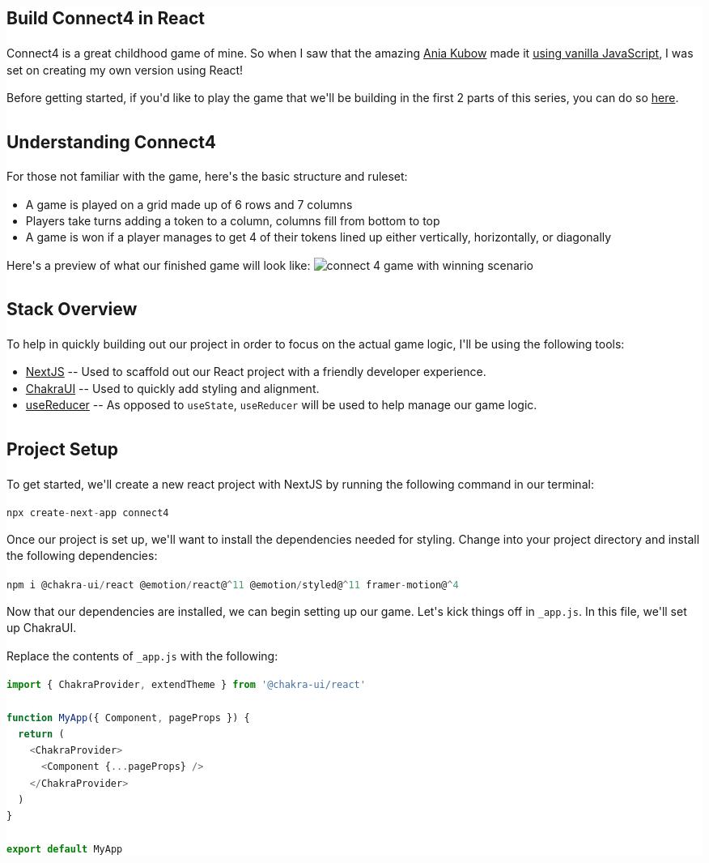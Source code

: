 ## Build  Connect4 in React

Connect4 is a great childhood game of mine. So when I saw that the amazing [Ania Kubow](https://twitter.com/ania_kubow) made it [using vanilla JavaScript](https://www.youtube.com/watch?v=aroYjgQH8Tw), I was set on creating my own version using React!

Before getting started, if you'd like to play the game that we'll be building in the first 2 parts of this series, you can do so [here](https://base-game.djo1vk949oab0.amplifyapp.com/).

## Understanding Connect4

For those not familiar with the game, here's the basic structure and ruleset:

* A game is played on a grid made up of 6 rows and 7 columns
* Players take turns adding a token to a column, columns fill from bottom to top
* A game is won if a player manages to get 4 of their tokens lined up either vertically, horizontally, or diagonally

Here's a preview of what our finished game will look like:
![connect 4 game with winning scenario](https://cdn.hashnode.com/res/hashnode/image/upload/v1628995718290/Q69Mk4K-v.png)

## Stack Overview

To help in quickly building out our project in order to focus on the actual game logic, I'll be using the following tools:

* [NextJS](https://nextjs.org/) -- Used to scaffold out our React project with a friendly developer experience.
* [ChakraUI](https://chakra-ui.com/) -- Used to quickly add styling and alignment.
* [useReducer](https://reactjs.org/docs/hooks-reference.html#usereducer) -- As opposed to `useState`, `useReducer` will be used to help manage our game logic.

## Project Setup

To get started, we'll create a new react project with NextJS by running the following command in our terminal:

```js
npx create-next-app connect4
```

Once our project is set up, we'll want to install the dependencies needed for styling. Change into your project directory and install the following dependencies:

```js
npm i @chakra-ui/react @emotion/react@^11 @emotion/styled@^11 framer-motion@^4
```

Now that our dependencies are installed, we can begin setting up our game. Let's kick things off in `_app.js`. In this file, we'll set up ChakraUI.

Replace the contents of `_app.js` with the following:

```js
import { ChakraProvider, extendTheme } from '@chakra-ui/react'

function MyApp({ Component, pageProps }) {
  return (
    <ChakraProvider>
      <Component {...pageProps} />
    </ChakraProvider>
  )
}

export default MyApp
```

